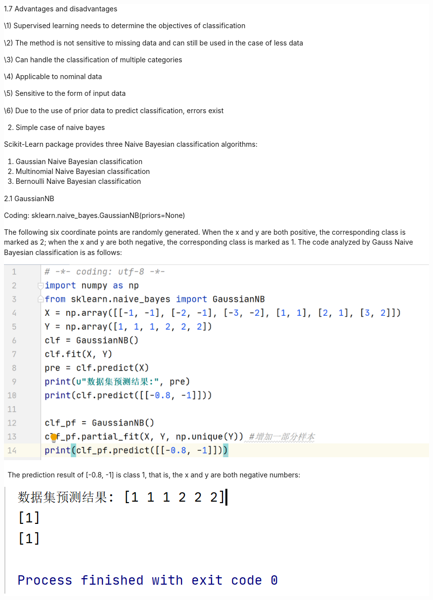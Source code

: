 1.7 Advantages and disadvantages

\1) Supervised learning needs to determine the objectives of classification

\2) The method is not sensitive to missing data and can still be used in the case of less data

\3) Can handle the classification of multiple categories

\4) Applicable to nominal data

\5) Sensitive to the form of input data

\6) Due to the use of prior data to predict classification, errors exist

2. Simple case of naive bayes

Scikit-Learn package provides three Naive Bayesian classification algorithms:

1) Gaussian Naive Bayesian classification
1) Multinomial Naive Bayesian classification
1) Bernoulli Naive Bayesian classification

2.1 GaussianNB

Coding: sklearn.naive\_bayes.GaussianNB(priors=None)

The following six coordinate points are randomly generated. When the x and y are both positive, the corresponding class is marked as 2; when the x and y are both negative, the corresponding class is marked as 1. The code analyzed by Gauss Naive Bayesian classification is as follows:

![QQ截图20210318105100](Aspose.Words.cee3a43a-d40b-4b27-912a-c563f2451ae5.004.png)

` `The prediction result of [-0.8, -1] is class 1, that is, the x and y are both negative numbers:

![QQ截图20210318105113](Aspose.Words.cee3a43a-d40b-4b27-912a-c563f2451ae5.005.png)
